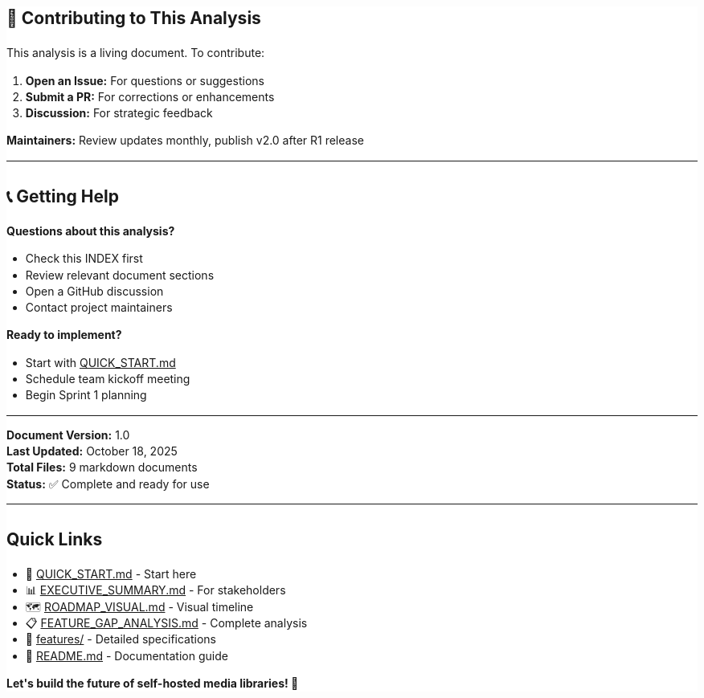 
## 🤝 Contributing to This Analysis

This analysis is a living document. To contribute:

1. **Open an Issue:** For questions or suggestions
2. **Submit a PR:** For corrections or enhancements
3. **Discussion:** For strategic feedback

**Maintainers:** Review updates monthly, publish v2.0 after R1 release

---

## 📞 Getting Help

**Questions about this analysis?**
- Check this INDEX first
- Review relevant document sections
- Open a GitHub discussion
- Contact project maintainers

**Ready to implement?**
- Start with [QUICK_START.md](./QUICK_START.md)
- Schedule team kickoff meeting
- Begin Sprint 1 planning

---

**Document Version:** 1.0  
**Last Updated:** October 18, 2025  
**Total Files:** 9 markdown documents  
**Status:** ✅ Complete and ready for use

---

## Quick Links

- 🚀 [QUICK_START.md](./QUICK_START.md) - Start here
- 📊 [EXECUTIVE_SUMMARY.md](./EXECUTIVE_SUMMARY.md) - For stakeholders
- 🗺️ [ROADMAP_VISUAL.md](./ROADMAP_VISUAL.md) - Visual timeline
- 📋 [FEATURE_GAP_ANALYSIS.md](./FEATURE_GAP_ANALYSIS.md) - Complete analysis
- 📁 [features/](./features/) - Detailed specifications
- 📖 [README.md](./README.md) - Documentation guide

**Let's build the future of self-hosted media libraries! 🎉**
